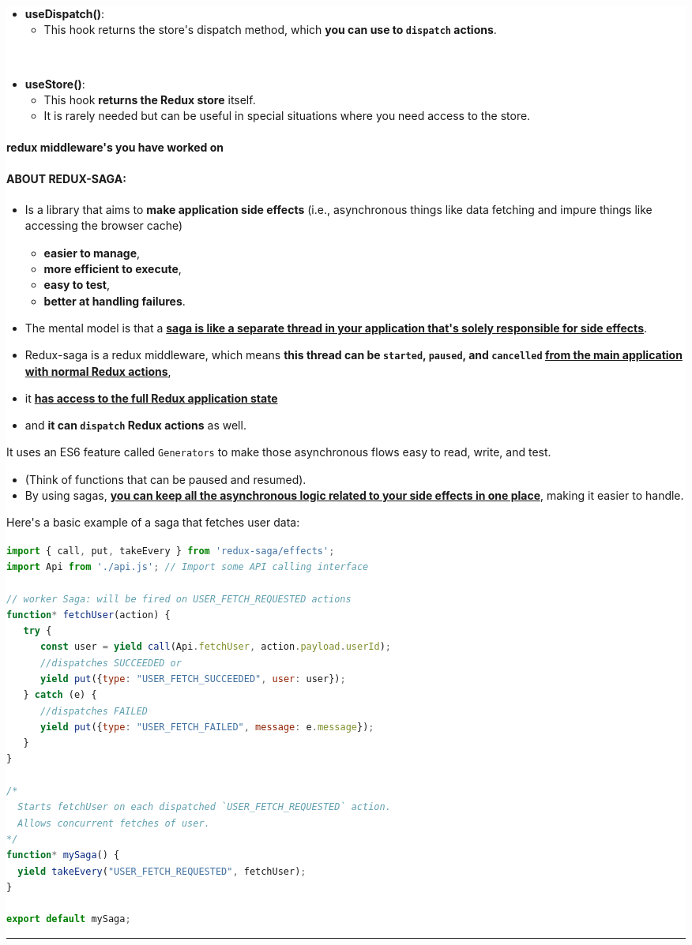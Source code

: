 - **useDispatch()**: 
  - This hook returns the store's dispatch method, which **you can use to `dispatch` actions**.
<br/>

- **useStore()**: 
  - This hook **returns the Redux store** itself. 
  - It is rarely needed but can be useful in special situations where you need access to the store.

#### redux middleware's you have worked on

#### ABOUT REDUX-SAGA:

- Is a library that aims to **make application side effects** (i.e., asynchronous things like data fetching and impure things like accessing the browser cache)
  - **easier to manage**, 
  - **more efficient to execute**, 
  - **easy to test**, 
  - **better at handling failures**.

- The mental model is that a <ins>**saga is like a separate thread in your application that's solely responsible for side effects**</ins>. 
- Redux-saga is a redux middleware, which means **this thread can be `started`, `paused`, and `cancelled` <ins>from the main application with normal Redux actions**</ins>, 
- it **<ins>has access to the full Redux application state**</ins> 
- and **it can `dispatch` Redux actions** as well.

It uses an ES6 feature called `Generators` to make those asynchronous flows easy to read, write, and test. 
- (Think of functions that can be paused and resumed). 
- By using sagas, <ins>**you can keep all the asynchronous logic related to your side effects in one place**</ins>, making it easier to handle.

Here's a basic example of a saga that fetches user data:

```js
import { call, put, takeEvery } from 'redux-saga/effects';
import Api from './api.js'; // Import some API calling interface

// worker Saga: will be fired on USER_FETCH_REQUESTED actions
function* fetchUser(action) {
   try {
      const user = yield call(Api.fetchUser, action.payload.userId);
      //dispatches SUCCEEDED or
      yield put({type: "USER_FETCH_SUCCEEDED", user: user});
   } catch (e) {
      //dispatches FAILED
      yield put({type: "USER_FETCH_FAILED", message: e.message});
   }
}

/*
  Starts fetchUser on each dispatched `USER_FETCH_REQUESTED` action.
  Allows concurrent fetches of user.
*/
function* mySaga() {
  yield takeEvery("USER_FETCH_REQUESTED", fetchUser);
}

export default mySaga;
```
----
